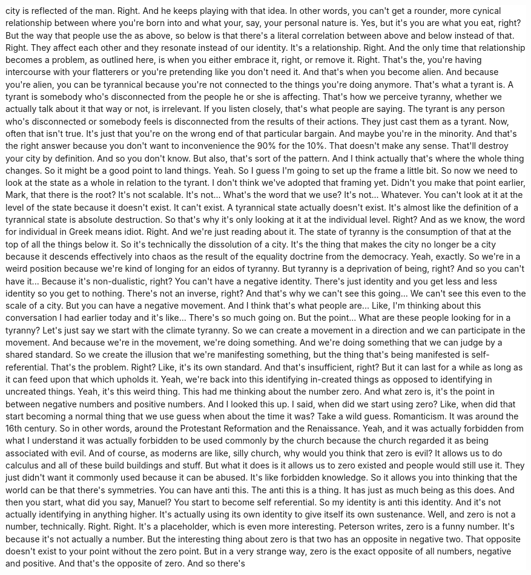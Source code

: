 city is reflected of the man. Right. And he keeps playing with that idea. In other words, you can't get a rounder, more cynical relationship between where you're born into and what your, say, your personal nature is. Yes, but it's you are what you eat, right? But the way that people use the as above, so below is that there's a literal correlation between above and below instead of that. Right. They affect each other and they resonate instead of our identity. It's a relationship. Right. And the only time that relationship becomes a problem, as outlined here, is when you either embrace it, right, or remove it. Right. That's the, you're having intercourse with your flatterers or you're pretending like you don't need it. And that's when you become alien. And because you're alien, you can be tyrannical because you're not connected to the things you're doing anymore. That's what a tyrant is. A tyrant is somebody who's disconnected from the people he or she is affecting. That's how we perceive tyranny, whether we actually talk about it that way or not, is irrelevant. If you listen closely, that's what people are saying. The tyrant is any person who's disconnected or somebody feels is disconnected from the results of their actions. They just cast them as a tyrant. Now, often that isn't true. It's just that you're on the wrong end of that particular bargain. And maybe you're in the minority. And that's the right answer because you don't want to inconvenience the 90% for the 10%. That doesn't make any sense. That'll destroy your city by definition. And so you don't know. But also, that's sort of the pattern. And I think actually that's where the whole thing changes. So it might be a good point to land things. Yeah. So I guess I'm going to set up the frame a little bit. So now we need to look at the state as a whole in relation to the tyrant. I don't think we've adopted that framing yet. Didn't you make that point earlier, Mark, that there is the root? It's not scalable. It's not... What's the word that we use? It's not... Whatever. You can't look at it at the level of the state because it doesn't exist. It can't exist. A tyrannical state actually doesn't exist. It's almost like the definition of a tyrannical state is absolute destruction. So that's why it's only looking at it at the individual level. Right? And as we know, the word for individual in Greek means idiot. Right. And we're just reading about it. The state of tyranny is the consumption of that at the top of all the things below it. So it's technically the dissolution of a city. It's the thing that makes the city no longer be a city because it descends effectively into chaos as the result of the equality doctrine from the democracy. Yeah, exactly. So we're in a weird position because we're kind of longing for an eidos of tyranny. But tyranny is a deprivation of being, right? And so you can't have it... Because it's non-dualistic, right? You can't have a negative identity. There's just identity and you get less and less identity so you get to nothing. There's not an inverse, right? And that's why we can't see this going... We can't see this even to the scale of a city. But you can have a negative movement. And I think that's what people are... Like, I'm thinking about this conversation I had earlier today and it's like... There's so much going on. But the point... What are these people looking for in a tyranny? Let's just say we start with the climate tyranny. So we can create a movement in a direction and we can participate in the movement. And because we're in the movement, we're doing something. And we're doing something that we can judge by a shared standard. So we create the illusion that we're manifesting something, but the thing that's being manifested is self-referential. That's the problem. Right? Like, it's its own standard. And that's insufficient, right? But it can last for a while as long as it can feed upon that which upholds it. Yeah, we're back into this identifying in-created things as opposed to identifying in uncreated things. Yeah, it's this weird thing. This had me thinking about the number zero. And what zero is, it's the point in between negative numbers and positive numbers. And I looked this up. I said, when did we start using zero? Like, when did that start becoming a normal thing that we use guess when about the time it was? Take a wild guess. Romanticism. It was around the 16th century. So in other words, around the Protestant Reformation and the Renaissance. Yeah, and it was actually forbidden from what I understand it was actually forbidden to be used commonly by the church because the church regarded it as being associated with evil. And of course, as moderns are like, silly church, why would you think that zero is evil? It allows us to do calculus and all of these build buildings and stuff. But what it does is it allows us to zero existed and people would still use it. They just didn't want it commonly used because it can be abused. It's like forbidden knowledge. So it allows you into thinking that the world can be that there's symmetries. You can have anti this. The anti this is a thing. It has just as much being as this does. And then you start, what did you say, Manuel? You start to become self referential. So my identity is anti this identity. And it's not actually identifying in anything higher. It's actually using its own identity to give itself its own sustenance. Well, and zero is not a number, technically. Right. Right. It's a placeholder, which is even more interesting. Peterson writes, zero is a funny number. It's because it's not actually a number. But the interesting thing about zero is that two has an opposite in negative two. That opposite doesn't exist to your point without the zero point. But in a very strange way, zero is the exact opposite of all numbers, negative and positive. And that's the opposite of zero. And so there's